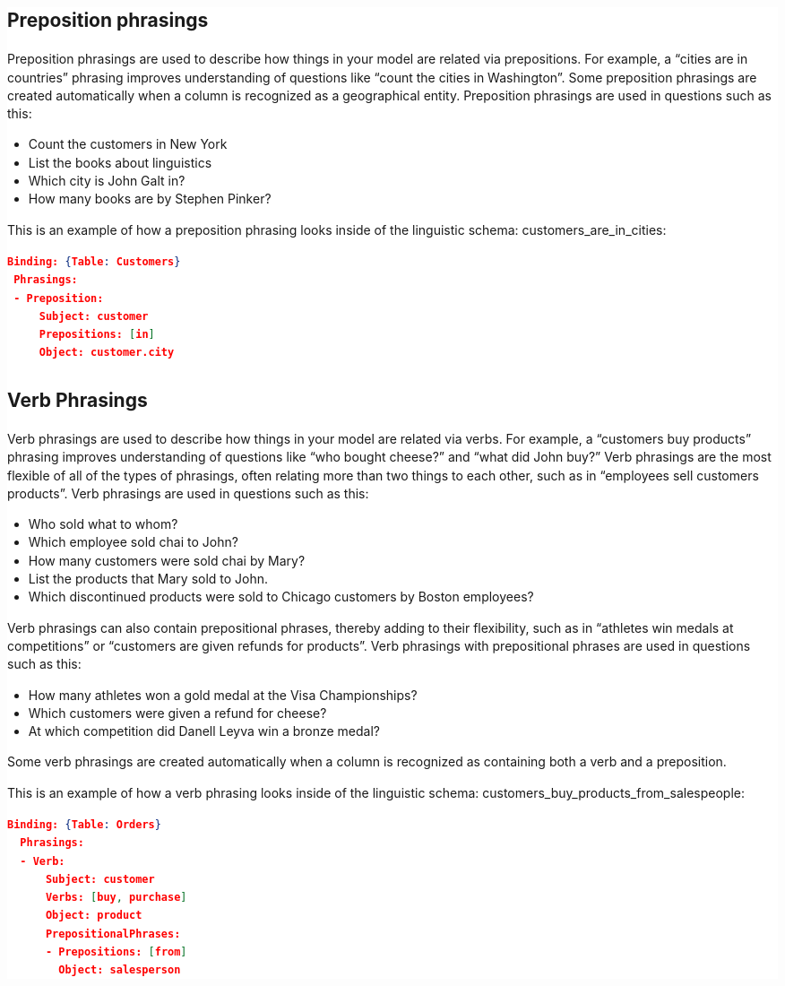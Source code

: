## Preposition phrasings
Preposition phrasings are used to describe how things in your model are related via prepositions. For example, a “cities are in countries” phrasing improves understanding of questions like “count the cities in Washington”. Some preposition phrasings are created automatically when a column is recognized as a geographical entity. Preposition phrasings are used in questions such as this:

- Count the customers in New York
- List the books about linguistics
- Which city is John Galt in?
- How many books are by Stephen Pinker?
 
This is an example of how a preposition phrasing looks inside of the linguistic schema:
customers_are_in_cities:

 ```json
Binding: {Table: Customers}
  Phrasings:
  - Preposition:
      Subject: customer
      Prepositions: [in]
      Object: customer.city
```

 
## Verb Phrasings
Verb phrasings are used to describe how things in your model are related via verbs. For example, a “customers buy products” phrasing improves understanding of questions like “who bought cheese?” and “what did John buy?” Verb phrasings are the most flexible of all of the types of phrasings, often relating more than two things to each other, such as in “employees sell customers products”. Verb phrasings are used in questions such as this:

- Who sold what to whom?
- Which employee sold chai to John?
- How many customers were sold chai by Mary?
- List the products that Mary sold to John.
- Which discontinued products were sold to Chicago customers by Boston employees?

Verb phrasings can also contain prepositional phrases, thereby adding to their flexibility, such as in “athletes win medals at competitions” or “customers are given refunds for products”. Verb phrasings with prepositional phrases are used in questions such as this:

- How many athletes won a gold medal at the Visa Championships?
- Which customers were given a refund for cheese?
- At which competition did Danell Leyva win a bronze medal?

Some verb phrasings are created automatically when a column is recognized as containing both a verb and a preposition.

This is an example of how a verb phrasing looks inside of the linguistic schema:
customers_buy_products_from_salespeople:

```json
Binding: {Table: Orders}
  Phrasings:
  - Verb:
      Subject: customer
      Verbs: [buy, purchase]
      Object: product
      PrepositionalPhrases:
      - Prepositions: [from]
        Object: salesperson
```
